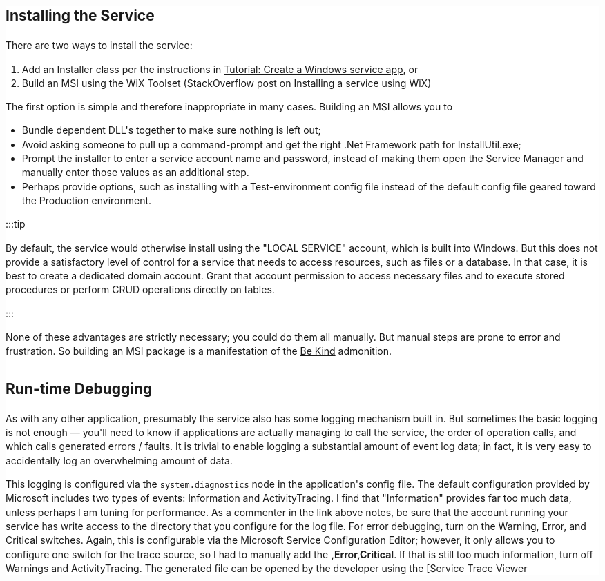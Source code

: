 ## Installing the Service

There are two ways to install the service:

1. Add an Installer class per the instructions in [Tutorial: Create a Windows
   service
   app](https://learn.microsoft.com/en-us/dotnet/framework/windows-services/walkthrough-creating-a-windows-service-application-in-the-component-designer),
   or
2. Build an MSI using the [WiX Toolset](https://wixtoolset.org/) (StackOverflow
  post on [Installing a service using
  WiX](https://stackoverflow.com/questions/1942039/how-to-install-and-start-a-windows-service-using-wix))

The first option is simple and therefore inappropriate in many cases. Building
an MSI allows you to

* Bundle dependent DLL's together to make sure nothing is left out;
* Avoid asking someone to pull up a command-prompt and get the right .Net
  Framework path for InstallUtil.exe;
* Prompt the installer to enter a service account name and password, instead of
  making them open the Service Manager and manually enter those values as an
  additional step.
* Perhaps provide options, such as installing with a Test-environment config
  file instead of the default config file geared toward the Production
  environment.

:::tip

By default, the service would otherwise install using the "LOCAL SERVICE"
account, which is built into Windows. But this does not provide a satisfactory
level of control for a service that needs to access resources, such as files or
a database. In that case, it is best to create a dedicated domain account. Grant
that account permission to access necessary files and to execute stored
procedures or perform CRUD operations directly on tables.

:::

None of these advantages are strictly necessary; you could do them all manually.
But manual steps are prone to error and frustration. So building an MSI package
is a manifestation of the [Be Kind](../2013/11-24-tackle_be_kind.md)
admonition.

## Run-time Debugging

As with any other application, presumably the service also has some logging
mechanism built in. But sometimes the basic logging is not enough &#8212; you'll
need to know if applications are actually managing to call the service, the
order of operation calls, and which calls generated errors / faults. It is
trivial to enable logging a substantial amount of event log data; in fact, it is
very easy to accidentally log an overwhelming amount of data.

This logging is configured via the [`system.diagnostics`
node](https://learn.microsoft.com/en-us/previous-versions/dotnet/netframework-4.0/ms751526(v=vs.100)#tracing)
in the application's config file. The default configuration provided by
Microsoft includes two types of events: Information and ActivityTracing. I find
that "Information" provides far too much data, unless perhaps I am tuning for
performance. As a commenter in the link above notes, be sure that the account
running your service has write access to the directory that you configure for
the log file. For error debugging, turn on the Warning, Error, and Critical
switches. Again, this is configurable via the Microsoft Service Configuration
Editor; however, it only allows you to configure one switch for the trace
source, so I had to manually add the **,Error,Critical**. If that is still too
much information, turn off Warnings and ActivityTracing. The generated file can
be opened by the developer using the [Service Trace Viewer